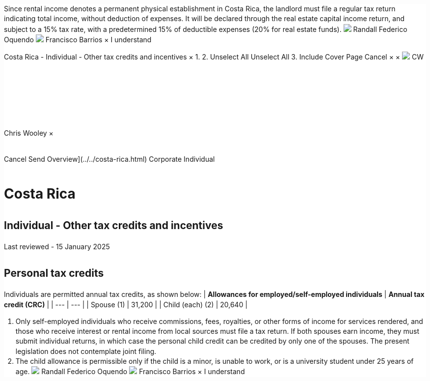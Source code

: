 Since rental income denotes a permanent physical establishment in Costa Rica, the landlord must file a regular tax return indicating total income, without deduction of expenses.
It will be declared through the real estate capital income return, and subject to a 15% tax rate, with a predetermined 15% of deductible expenses (20% for real estate funds).
![](../../-/media/world-wide-tax-summaries/costaricarandall-federico-oquendocosta-rica--randall-oquendojpg20240708095739494.ashx%3Frev=405635e892c846108cdf2cbb750b43c1&revision=405635e8-92c8-4610-8cdf-2cbb750b43c1&hash=AF6ED23D2AF091FFD748F947CAD442E5D2C5319E)
Randall Federico Oquendo
![](../../-/media/world-wide-tax-summaries/20230809133135116.ashx%3Frev=d60cb4f807bc4836915dfb1be4f2d262&revision=d60cb4f8-07bc-4836-915d-fb1be4f2d262&hash=7C2536AC53B3BB3B9ADA3C84F7DA8DFAD265CCC4)
Francisco Barrios
×
I understand

Costa Rica - Individual - Other tax credits and incentives
×
1.
2.
Unselect All
Unselect All
3.
Include Cover Page
Cancel
×
×
![](../../-/media/world-wide-tax-summaries/attachments/global---chris-wooley.ashx%3Frev=ac5e5f3223b34096b1afc2a6009c7320&revision=ac5e5f32-23b3-4096-b1af-c2a6009c7320&hash=859B7ADC84DC2CBEC9760E9E6EE7DE6D0A8BFCDF)
CW
Chris Wooley
×
![](other-tax-credits-and-incentives.html)
######
Cancel
Send
Overview](../../costa-rica.html)
Corporate
Individual
# Costa Rica
## Individual - Other tax credits and incentives
Last reviewed - 15 January 2025
## Personal tax credits
Individuals are permitted annual tax credits, as shown below:
| **Allowances for employed/self-employed individuals** | **Annual tax credit (CRC)** |
| --- | --- |
| Spouse (1) | 31,200 |
| Child (each) (2) | 20,640 |
1. Only self-employed individuals who receive commissions, fees, royalties, or other forms of income for services rendered, and those who receive interest or rental income from local sources must file a tax return. If both spouses earn income, they must submit individual returns, in which case the personal child credit can be credited by only one of the spouses. The present legislation does not contemplate joint filing.
2. The child allowance is permissible only if the child is a minor, is unable to work, or is a university student under 25 years of age.
![](../../-/media/world-wide-tax-summaries/costaricarandall-federico-oquendocosta-rica--randall-oquendojpg20240708095739494.ashx%3Frev=405635e892c846108cdf2cbb750b43c1&revision=405635e8-92c8-4610-8cdf-2cbb750b43c1&hash=AF6ED23D2AF091FFD748F947CAD442E5D2C5319E)
Randall Federico Oquendo
![](../../-/media/world-wide-tax-summaries/20230809133135116.ashx%3Frev=d60cb4f807bc4836915dfb1be4f2d262&revision=d60cb4f8-07bc-4836-915d-fb1be4f2d262&hash=7C2536AC53B3BB3B9ADA3C84F7DA8DFAD265CCC4)
Francisco Barrios
×
I understand
